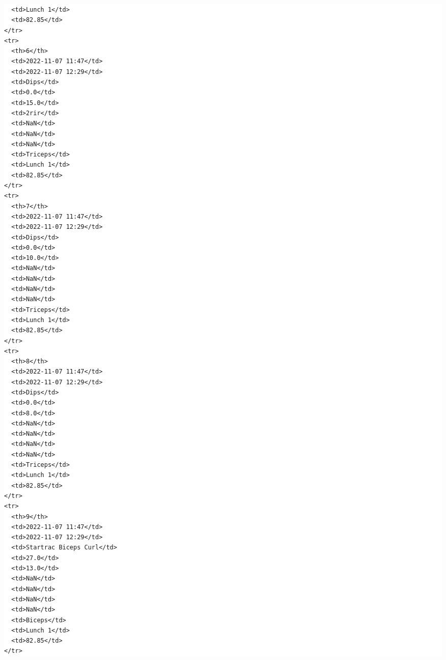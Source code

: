       <td>Lunch 1</td>
      <td>82.85</td>
    </tr>
    <tr>
      <th>6</th>
      <td>2022-11-07 11:47</td>
      <td>2022-11-07 12:29</td>
      <td>Dips</td>
      <td>0.0</td>
      <td>15.0</td>
      <td>2rir</td>
      <td>NaN</td>
      <td>NaN</td>
      <td>NaN</td>
      <td>Triceps</td>
      <td>Lunch 1</td>
      <td>82.85</td>
    </tr>
    <tr>
      <th>7</th>
      <td>2022-11-07 11:47</td>
      <td>2022-11-07 12:29</td>
      <td>Dips</td>
      <td>0.0</td>
      <td>10.0</td>
      <td>NaN</td>
      <td>NaN</td>
      <td>NaN</td>
      <td>NaN</td>
      <td>Triceps</td>
      <td>Lunch 1</td>
      <td>82.85</td>
    </tr>
    <tr>
      <th>8</th>
      <td>2022-11-07 11:47</td>
      <td>2022-11-07 12:29</td>
      <td>Dips</td>
      <td>0.0</td>
      <td>8.0</td>
      <td>NaN</td>
      <td>NaN</td>
      <td>NaN</td>
      <td>NaN</td>
      <td>Triceps</td>
      <td>Lunch 1</td>
      <td>82.85</td>
    </tr>
    <tr>
      <th>9</th>
      <td>2022-11-07 11:47</td>
      <td>2022-11-07 12:29</td>
      <td>Startrac Biceps Curl</td>
      <td>27.0</td>
      <td>13.0</td>
      <td>NaN</td>
      <td>NaN</td>
      <td>NaN</td>
      <td>NaN</td>
      <td>Biceps</td>
      <td>Lunch 1</td>
      <td>82.85</td>
    </tr>
  </tbody>